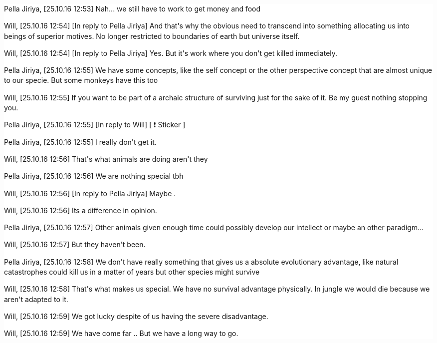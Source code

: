 Pella Jiriya, [25.10.16 12:53]
Nah... we still have to work to get money and food

Will, [25.10.16 12:54]
[In reply to Pella Jiriya]
And that's why the obvious need to transcend into something allocating us into beings of superior motives. No longer restricted to boundaries of earth but universe itself.

Will, [25.10.16 12:54]
[In reply to Pella Jiriya]
Yes. But it's work where you don't get killed immediately.

Pella Jiriya, [25.10.16 12:55]
We have some concepts, like the self concept or the other perspective concept that are almost unique to our specie. But some monkeys have this too

Will, [25.10.16 12:55]
If you want to be part of a archaic structure of surviving just for the sake of it.  Be my guest nothing stopping you.

Pella Jiriya, [25.10.16 12:55]
[In reply to Will]
[ ❗️ Sticker ]

Pella Jiriya, [25.10.16 12:55]
I really don't get it.

Will, [25.10.16 12:56]
That's what animals are doing aren't they

Pella Jiriya, [25.10.16 12:56]
We are nothing special tbh

Will, [25.10.16 12:56]
[In reply to Pella Jiriya]
Maybe .

Will, [25.10.16 12:56]
Its a difference in opinion.

Pella Jiriya, [25.10.16 12:57]
Other animals given enough time could possibly develop our intellect or maybe an other paradigm...

Will, [25.10.16 12:57]
But they haven't been.

Pella Jiriya, [25.10.16 12:58]
We don't have really something that gives us a absolute evolutionary advantage, like natural catastrophes could kill us in a matter of years but other species might survive

Will, [25.10.16 12:58]
That's what makes us special. 
We have no survival advantage physically. In jungle we would die because we aren't adapted to it.

Will, [25.10.16 12:59]
We got lucky despite of us having the severe disadvantage.

Will, [25.10.16 12:59]
We have come far .. But we have a long way to go.

